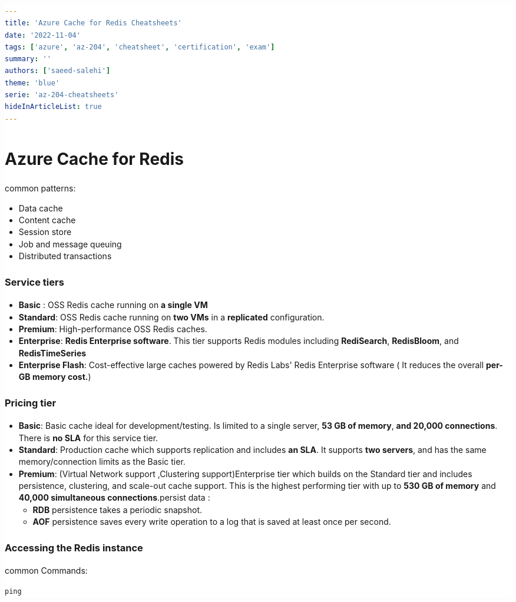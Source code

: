 ```yaml
---
title: 'Azure Cache for Redis Cheatsheets'
date: '2022-11-04'
tags: ['azure', 'az-204', 'cheatsheet', 'certification', 'exam']
summary: ''
authors: ['saeed-salehi']
theme: 'blue'
serie: 'az-204-cheatsheets'
hideInArticleList: true
---
```


# Azure Cache for Redis

common patterns:

- Data cache
- Content cache
- Session store
- Job and message queuing
- Distributed transactions

### Service tiers

- **Basic** : OSS Redis cache running on **a single VM**
- **Standard**: OSS Redis cache running on **two VMs** in a **replicated** configuration.
- **Premium**: High-performance OSS Redis caches.
- **Enterprise**: **Redis Enterprise software**. This tier supports Redis modules including **RediSearch**, **RedisBloom**, and **RedisTimeSeries**
- **Enterprise Flash**: Cost-effective large caches powered by Redis Labs' Redis Enterprise software ( It reduces the overall **per-GB memory cost.**)

### Pricing tier

- **Basic**: Basic cache ideal for development/testing. Is limited to a single server, **53 GB of memory**, **and 20,000 connections**. There is **no SLA** for this service tier.
- **Standard**: Production cache which supports replication and includes **an SLA**. It supports **two servers**, and has the same memory/connection limits as the Basic tier.
- **Premium**: (Virtual Network support
  ,Clustering support)Enterprise tier which builds on the Standard tier and includes persistence, clustering, and scale-out cache support. This is the highest performing tier with up to **530 GB of memory** and **40,000 simultaneous connections**.persist data :
  - **RDB** persistence takes a periodic snapshot.
  - **AOF** persistence saves every write operation to a log that is saved at least once per second.

### Accessing the Redis instance

common Commands:

`ping`
